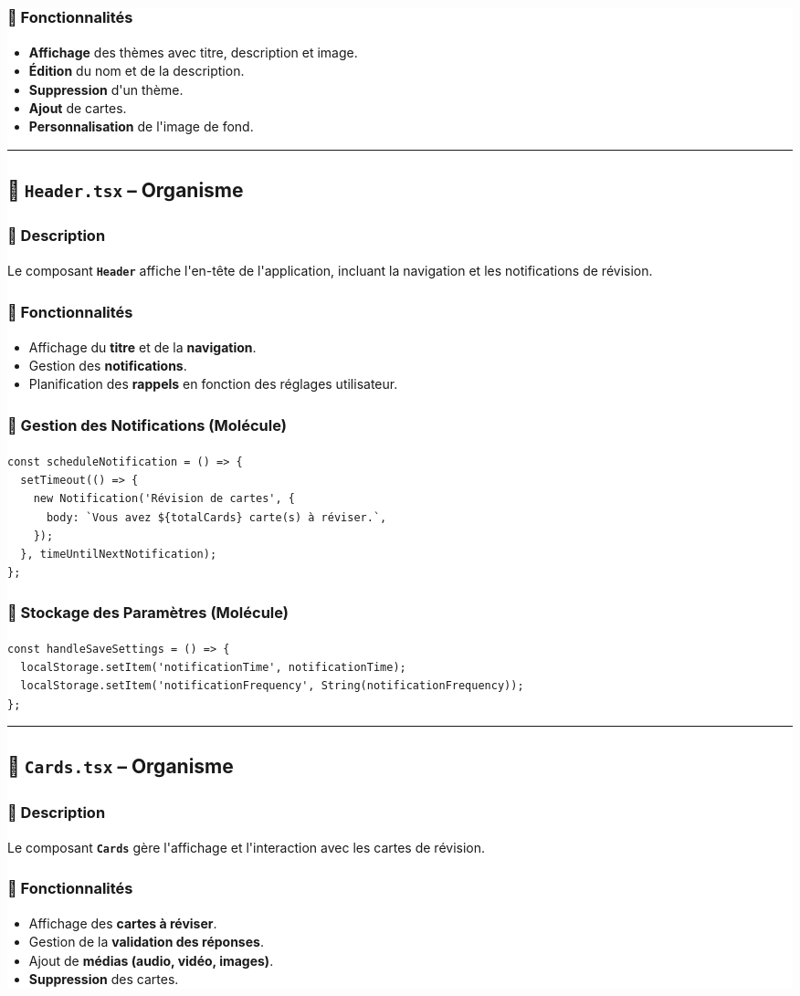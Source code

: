 ### 🚀 Fonctionnalités
- **Affichage** des thèmes avec titre, description et image.
- **Édition** du nom et de la description.
- **Suppression** d'un thème.
- **Ajout** de cartes.
- **Personnalisation** de l'image de fond.

---

## 📂 `Header.tsx` – Organisme

### 📝 Description  
Le composant **`Header`** affiche l'en-tête de l'application, incluant la navigation et les notifications de révision.

### 📌 Fonctionnalités
- Affichage du **titre** et de la **navigation**.
- Gestion des **notifications**.
- Planification des **rappels** en fonction des réglages utilisateur.

### 🎯 Gestion des Notifications (Molécule)
```tsx
const scheduleNotification = () => {
  setTimeout(() => {
    new Notification('Révision de cartes', {
      body: `Vous avez ${totalCards} carte(s) à réviser.`,
    });
  }, timeUntilNextNotification);
};
```

### 🎨 Stockage des Paramètres (Molécule)
```tsx
const handleSaveSettings = () => {
  localStorage.setItem('notificationTime', notificationTime);
  localStorage.setItem('notificationFrequency', String(notificationFrequency));
};
```

---

## 📂 `Cards.tsx` – Organisme

### 📝 Description  
Le composant **`Cards`** gère l'affichage et l'interaction avec les cartes de révision.

### 📌 Fonctionnalités
- Affichage des **cartes à réviser**.
- Gestion de la **validation des réponses**.
- Ajout de **médias (audio, vidéo, images)**.
- **Suppression** des cartes.
